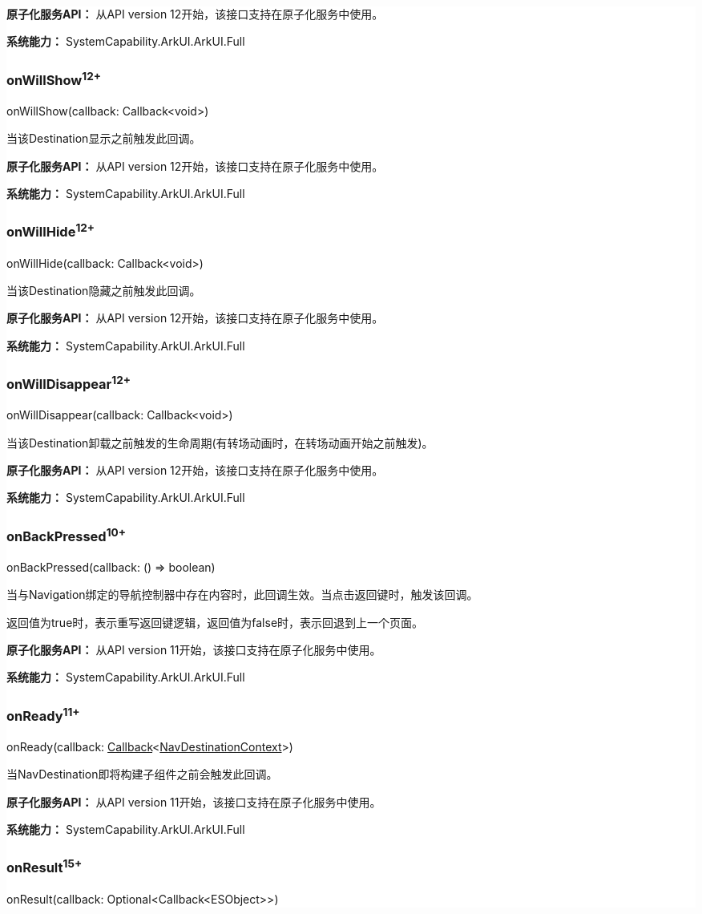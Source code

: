 **原子化服务API：** 从API version 12开始，该接口支持在原子化服务中使用。

**系统能力：** SystemCapability.ArkUI.ArkUI.Full

### onWillShow<sup>12+</sup>

onWillShow(callback: Callback\<void>)

当该Destination显示之前触发此回调。

**原子化服务API：** 从API version 12开始，该接口支持在原子化服务中使用。

**系统能力：** SystemCapability.ArkUI.ArkUI.Full

### onWillHide<sup>12+</sup>

onWillHide(callback: Callback\<void>)

当该Destination隐藏之前触发此回调。

**原子化服务API：** 从API version 12开始，该接口支持在原子化服务中使用。

**系统能力：** SystemCapability.ArkUI.ArkUI.Full

### onWillDisappear<sup>12+</sup>

onWillDisappear(callback: Callback\<void>)

当该Destination卸载之前触发的生命周期(有转场动画时，在转场动画开始之前触发)。

**原子化服务API：** 从API version 12开始，该接口支持在原子化服务中使用。

**系统能力：** SystemCapability.ArkUI.ArkUI.Full

### onBackPressed<sup>10+</sup>

onBackPressed(callback:&nbsp;()&nbsp;=&gt;&nbsp;boolean)

当与Navigation绑定的导航控制器中存在内容时，此回调生效。当点击返回键时，触发该回调。

返回值为true时，表示重写返回键逻辑，返回值为false时，表示回退到上一个页面。

**原子化服务API：** 从API version 11开始，该接口支持在原子化服务中使用。

**系统能力：** SystemCapability.ArkUI.ArkUI.Full

### onReady<sup>11+</sup>

onReady(callback:&nbsp;[Callback](../../apis-basic-services-kit/js-apis-base.md#callback)<[NavDestinationContext](#navdestinationcontext11)>)

当NavDestination即将构建子组件之前会触发此回调。

**原子化服务API：** 从API version 11开始，该接口支持在原子化服务中使用。

**系统能力：** SystemCapability.ArkUI.ArkUI.Full

### onResult<sup>15+</sup>

onResult(callback:&nbsp;Optional\<Callback\<ESObject\>\>)
